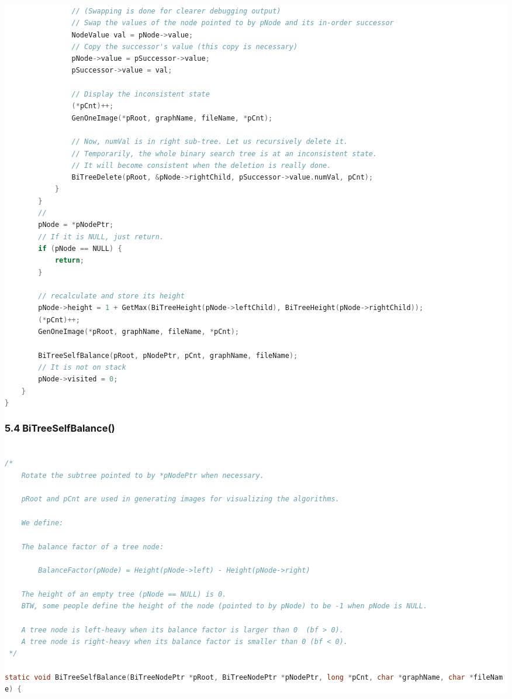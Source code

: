 ```C
                // (Swapping is done for clearer debugging output)
                // Swap the values of the node pointed to by pNode and its in-order successor              
                NodeValue val = pNode->value;
                // Copy the successor's value (this copy is necessary)
                pNode->value = pSuccessor->value;
                pSuccessor->value = val;

                // Display the inconsistent state
                (*pCnt)++;
                GenOneImage(*pRoot, graphName, fileName, *pCnt);
                
                // Now, numVal is in right sub-tree. Let us recursively delete it.
                // Temporarily, the whole binary search tree is at an inconsistent state.
                // It will become consistent when the deletion is really done.
                BiTreeDelete(pRoot, &pNode->rightChild, pSuccessor->value.numVal, pCnt);
            }
        }
        // 
        pNode = *pNodePtr;
        // If it is NULL, just return.
        if (pNode == NULL) {            
            return;
        }

        // recalculate and store its height
        pNode->height = 1 + GetMax(BiTreeHeight(pNode->leftChild), BiTreeHeight(pNode->rightChild));
        (*pCnt)++;
        GenOneImage(*pRoot, graphName, fileName, *pCnt);        

        BiTreeSelfBalance(pRoot, pNodePtr, pCnt, graphName, fileName);
        // It is not on stack
        pNode->visited = 0;    
    }
}

```
### 5.4 BiTreeSelfBalance()

```C

/*
    Rotate the subtree pointed to by *pNodePtr when necessary.

    pRoot and pCnt are used in generating images for visualizing the algorithms.

    We define:

    The balance factor of a tree node:

        BalanceFactor(pNode) = Height(pNode->left) - Height(pNode->right)

    The height of an empty tree (pNode == NULL) is 0.
    BTW, some people define the height of the node (pointed to by pNode) to be -1 when pNode is NULL.

    A tree node is left-heavy when its balance factor is larger than 0  (bf > 0).
    A tree node is right-heavy when its balance factor is smaller than 0 (bf < 0).
 */

static void BiTreeSelfBalance(BiTreeNodePtr *pRoot, BiTreeNodePtr *pNodePtr, long *pCnt, char *graphName, char *fileName) {
```